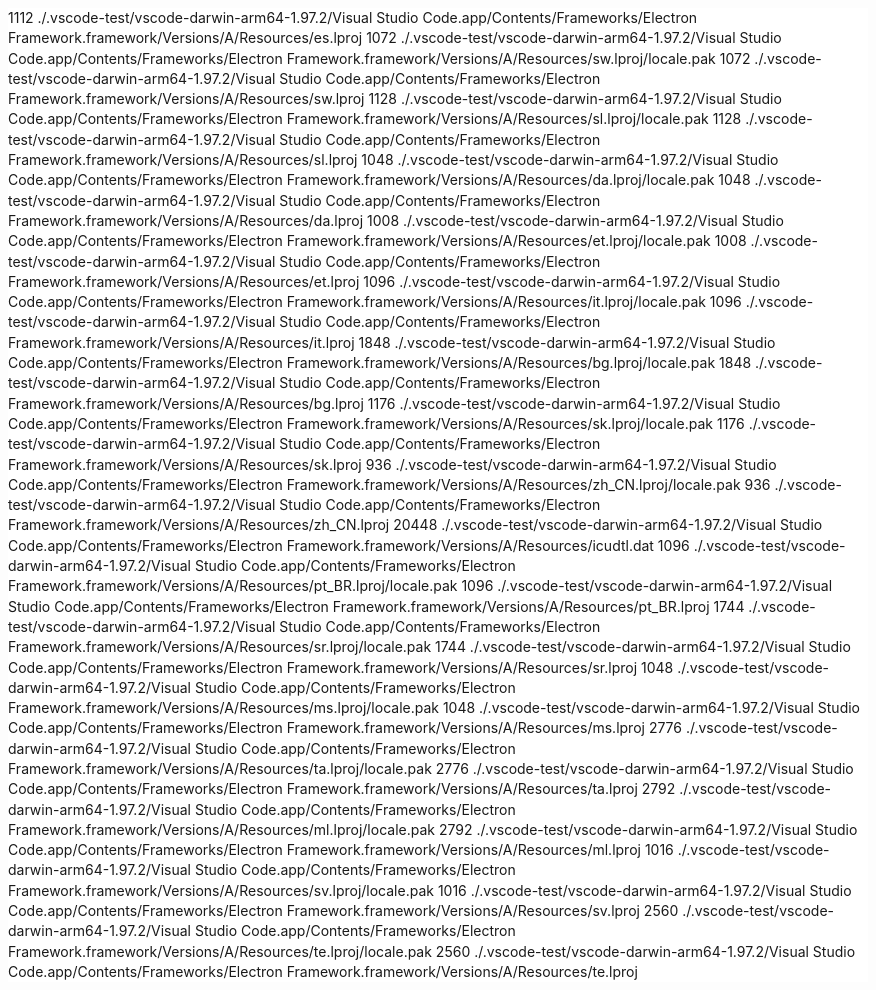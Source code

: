 1112	./.vscode-test/vscode-darwin-arm64-1.97.2/Visual Studio Code.app/Contents/Frameworks/Electron Framework.framework/Versions/A/Resources/es.lproj
1072	./.vscode-test/vscode-darwin-arm64-1.97.2/Visual Studio Code.app/Contents/Frameworks/Electron Framework.framework/Versions/A/Resources/sw.lproj/locale.pak
1072	./.vscode-test/vscode-darwin-arm64-1.97.2/Visual Studio Code.app/Contents/Frameworks/Electron Framework.framework/Versions/A/Resources/sw.lproj
1128	./.vscode-test/vscode-darwin-arm64-1.97.2/Visual Studio Code.app/Contents/Frameworks/Electron Framework.framework/Versions/A/Resources/sl.lproj/locale.pak
1128	./.vscode-test/vscode-darwin-arm64-1.97.2/Visual Studio Code.app/Contents/Frameworks/Electron Framework.framework/Versions/A/Resources/sl.lproj
1048	./.vscode-test/vscode-darwin-arm64-1.97.2/Visual Studio Code.app/Contents/Frameworks/Electron Framework.framework/Versions/A/Resources/da.lproj/locale.pak
1048	./.vscode-test/vscode-darwin-arm64-1.97.2/Visual Studio Code.app/Contents/Frameworks/Electron Framework.framework/Versions/A/Resources/da.lproj
1008	./.vscode-test/vscode-darwin-arm64-1.97.2/Visual Studio Code.app/Contents/Frameworks/Electron Framework.framework/Versions/A/Resources/et.lproj/locale.pak
1008	./.vscode-test/vscode-darwin-arm64-1.97.2/Visual Studio Code.app/Contents/Frameworks/Electron Framework.framework/Versions/A/Resources/et.lproj
1096	./.vscode-test/vscode-darwin-arm64-1.97.2/Visual Studio Code.app/Contents/Frameworks/Electron Framework.framework/Versions/A/Resources/it.lproj/locale.pak
1096	./.vscode-test/vscode-darwin-arm64-1.97.2/Visual Studio Code.app/Contents/Frameworks/Electron Framework.framework/Versions/A/Resources/it.lproj
1848	./.vscode-test/vscode-darwin-arm64-1.97.2/Visual Studio Code.app/Contents/Frameworks/Electron Framework.framework/Versions/A/Resources/bg.lproj/locale.pak
1848	./.vscode-test/vscode-darwin-arm64-1.97.2/Visual Studio Code.app/Contents/Frameworks/Electron Framework.framework/Versions/A/Resources/bg.lproj
1176	./.vscode-test/vscode-darwin-arm64-1.97.2/Visual Studio Code.app/Contents/Frameworks/Electron Framework.framework/Versions/A/Resources/sk.lproj/locale.pak
1176	./.vscode-test/vscode-darwin-arm64-1.97.2/Visual Studio Code.app/Contents/Frameworks/Electron Framework.framework/Versions/A/Resources/sk.lproj
936	./.vscode-test/vscode-darwin-arm64-1.97.2/Visual Studio Code.app/Contents/Frameworks/Electron Framework.framework/Versions/A/Resources/zh_CN.lproj/locale.pak
936	./.vscode-test/vscode-darwin-arm64-1.97.2/Visual Studio Code.app/Contents/Frameworks/Electron Framework.framework/Versions/A/Resources/zh_CN.lproj
20448	./.vscode-test/vscode-darwin-arm64-1.97.2/Visual Studio Code.app/Contents/Frameworks/Electron Framework.framework/Versions/A/Resources/icudtl.dat
1096	./.vscode-test/vscode-darwin-arm64-1.97.2/Visual Studio Code.app/Contents/Frameworks/Electron Framework.framework/Versions/A/Resources/pt_BR.lproj/locale.pak
1096	./.vscode-test/vscode-darwin-arm64-1.97.2/Visual Studio Code.app/Contents/Frameworks/Electron Framework.framework/Versions/A/Resources/pt_BR.lproj
1744	./.vscode-test/vscode-darwin-arm64-1.97.2/Visual Studio Code.app/Contents/Frameworks/Electron Framework.framework/Versions/A/Resources/sr.lproj/locale.pak
1744	./.vscode-test/vscode-darwin-arm64-1.97.2/Visual Studio Code.app/Contents/Frameworks/Electron Framework.framework/Versions/A/Resources/sr.lproj
1048	./.vscode-test/vscode-darwin-arm64-1.97.2/Visual Studio Code.app/Contents/Frameworks/Electron Framework.framework/Versions/A/Resources/ms.lproj/locale.pak
1048	./.vscode-test/vscode-darwin-arm64-1.97.2/Visual Studio Code.app/Contents/Frameworks/Electron Framework.framework/Versions/A/Resources/ms.lproj
2776	./.vscode-test/vscode-darwin-arm64-1.97.2/Visual Studio Code.app/Contents/Frameworks/Electron Framework.framework/Versions/A/Resources/ta.lproj/locale.pak
2776	./.vscode-test/vscode-darwin-arm64-1.97.2/Visual Studio Code.app/Contents/Frameworks/Electron Framework.framework/Versions/A/Resources/ta.lproj
2792	./.vscode-test/vscode-darwin-arm64-1.97.2/Visual Studio Code.app/Contents/Frameworks/Electron Framework.framework/Versions/A/Resources/ml.lproj/locale.pak
2792	./.vscode-test/vscode-darwin-arm64-1.97.2/Visual Studio Code.app/Contents/Frameworks/Electron Framework.framework/Versions/A/Resources/ml.lproj
1016	./.vscode-test/vscode-darwin-arm64-1.97.2/Visual Studio Code.app/Contents/Frameworks/Electron Framework.framework/Versions/A/Resources/sv.lproj/locale.pak
1016	./.vscode-test/vscode-darwin-arm64-1.97.2/Visual Studio Code.app/Contents/Frameworks/Electron Framework.framework/Versions/A/Resources/sv.lproj
2560	./.vscode-test/vscode-darwin-arm64-1.97.2/Visual Studio Code.app/Contents/Frameworks/Electron Framework.framework/Versions/A/Resources/te.lproj/locale.pak
2560	./.vscode-test/vscode-darwin-arm64-1.97.2/Visual Studio Code.app/Contents/Frameworks/Electron Framework.framework/Versions/A/Resources/te.lproj